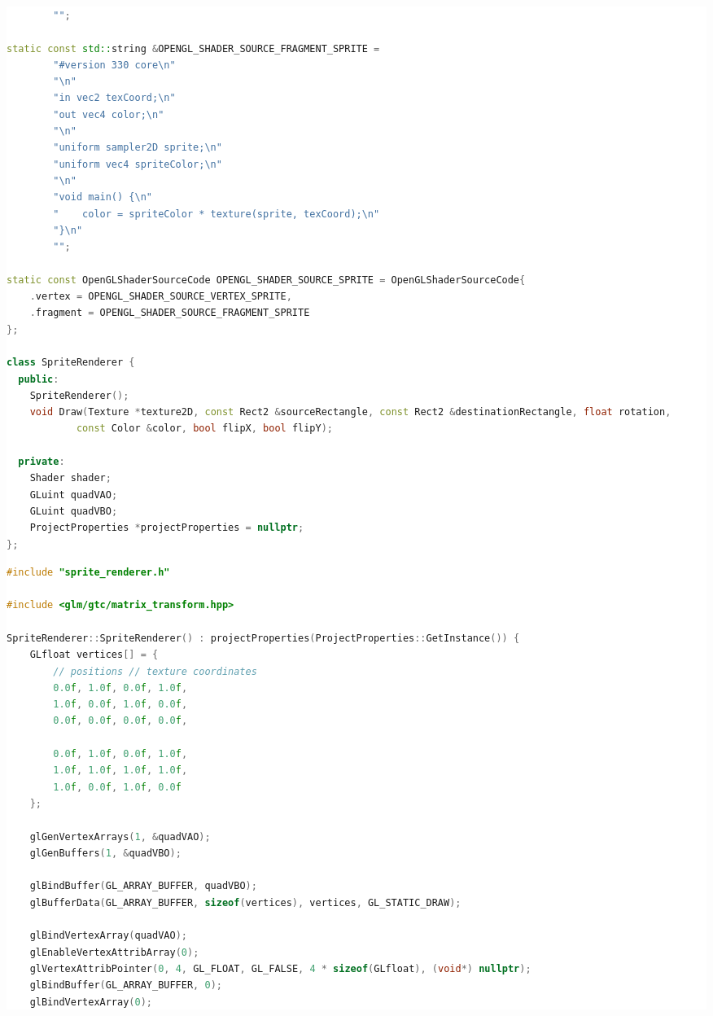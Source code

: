```c++
        "";

static const std::string &OPENGL_SHADER_SOURCE_FRAGMENT_SPRITE =
        "#version 330 core\n"
        "\n"
        "in vec2 texCoord;\n"
        "out vec4 color;\n"
        "\n"
        "uniform sampler2D sprite;\n"
        "uniform vec4 spriteColor;\n"
        "\n"
        "void main() {\n"
        "    color = spriteColor * texture(sprite, texCoord);\n"
        "}\n"
        "";

static const OpenGLShaderSourceCode OPENGL_SHADER_SOURCE_SPRITE = OpenGLShaderSourceCode{
    .vertex = OPENGL_SHADER_SOURCE_VERTEX_SPRITE,
    .fragment = OPENGL_SHADER_SOURCE_FRAGMENT_SPRITE
};

class SpriteRenderer {
  public:
    SpriteRenderer();
    void Draw(Texture *texture2D, const Rect2 &sourceRectangle, const Rect2 &destinationRectangle, float rotation,
            const Color &color, bool flipX, bool flipY);

  private:
    Shader shader;
    GLuint quadVAO;
    GLuint quadVBO;
    ProjectProperties *projectProperties = nullptr;
};
```

```c++
#include "sprite_renderer.h"

#include <glm/gtc/matrix_transform.hpp>

SpriteRenderer::SpriteRenderer() : projectProperties(ProjectProperties::GetInstance()) {
    GLfloat vertices[] = {
        // positions // texture coordinates
        0.0f, 1.0f, 0.0f, 1.0f,
        1.0f, 0.0f, 1.0f, 0.0f,
        0.0f, 0.0f, 0.0f, 0.0f,

        0.0f, 1.0f, 0.0f, 1.0f,
        1.0f, 1.0f, 1.0f, 1.0f,
        1.0f, 0.0f, 1.0f, 0.0f
    };

    glGenVertexArrays(1, &quadVAO);
    glGenBuffers(1, &quadVBO);

    glBindBuffer(GL_ARRAY_BUFFER, quadVBO);
    glBufferData(GL_ARRAY_BUFFER, sizeof(vertices), vertices, GL_STATIC_DRAW);

    glBindVertexArray(quadVAO);
    glEnableVertexAttribArray(0);
    glVertexAttribPointer(0, 4, GL_FLOAT, GL_FALSE, 4 * sizeof(GLfloat), (void*) nullptr);
    glBindBuffer(GL_ARRAY_BUFFER, 0);
    glBindVertexArray(0);
```